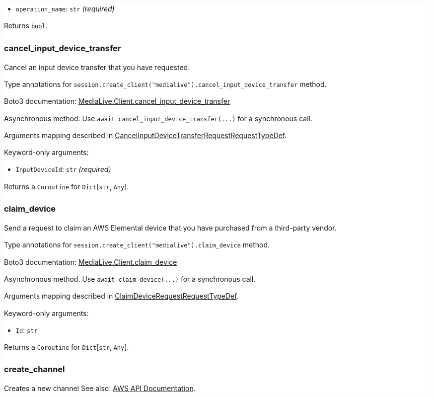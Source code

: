 - `operation_name`: `str` *(required)*

Returns `bool`.

<a id="cancel\_input\_device\_transfer"></a>

### cancel_input_device_transfer

Cancel an input device transfer that you have requested.

Type annotations for
`session.create_client("medialive").cancel_input_device_transfer` method.

Boto3 documentation:
[MediaLive.Client.cancel_input_device_transfer](https://boto3.amazonaws.com/v1/documentation/api/latest/reference/services/medialive.html#MediaLive.Client.cancel_input_device_transfer)

Asynchronous method. Use `await cancel_input_device_transfer(...)` for a
synchronous call.

Arguments mapping described in
[CancelInputDeviceTransferRequestRequestTypeDef](./type_defs.md#cancelinputdevicetransferrequestrequesttypedef).

Keyword-only arguments:

- `InputDeviceId`: `str` *(required)*

Returns a `Coroutine` for `Dict`\[`str`, `Any`\].

<a id="claim\_device"></a>

### claim_device

Send a request to claim an AWS Elemental device that you have purchased from a
third-party vendor.

Type annotations for `session.create_client("medialive").claim_device` method.

Boto3 documentation:
[MediaLive.Client.claim_device](https://boto3.amazonaws.com/v1/documentation/api/latest/reference/services/medialive.html#MediaLive.Client.claim_device)

Asynchronous method. Use `await claim_device(...)` for a synchronous call.

Arguments mapping described in
[ClaimDeviceRequestRequestTypeDef](./type_defs.md#claimdevicerequestrequesttypedef).

Keyword-only arguments:

- `Id`: `str`

Returns a `Coroutine` for `Dict`\[`str`, `Any`\].

<a id="create\_channel"></a>

### create_channel

Creates a new channel See also:
[AWS API Documentation](https://docs.aws.amazon.com/goto/WebAPI/medialive-2017-10-14/CreateChannel).
